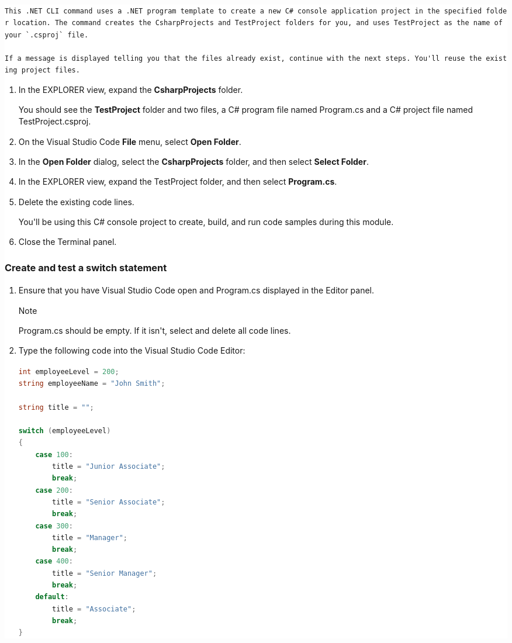     This .NET CLI command uses a .NET program template to create a new C# console application project in the specified folder location. The command creates the CsharpProjects and TestProject folders for you, and uses TestProject as the name of your `.csproj` file.

    If a message is displayed telling you that the files already exist, continue with the next steps. You'll reuse the existing project files.

1. In the EXPLORER view, expand the **CsharpProjects** folder.

    You should see the **TestProject** folder and two files, a C# program file named Program.cs and a C# project file named TestProject.csproj.

1. On the Visual Studio Code **File** menu, select **Open Folder**.

1. In the **Open Folder** dialog, select the **CsharpProjects** folder, and then select **Select Folder**.

1. In the EXPLORER view, expand the TestProject folder, and then select **Program.cs**.

1. Delete the existing code lines.

    You'll be using this C# console project to create, build, and run code samples during this module.

1. Close the Terminal panel.

### Create and test a switch statement

1. Ensure that you have Visual Studio Code open and Program.cs displayed in the Editor panel.

    > [!NOTE]
    > Program.cs should be empty. If it isn't, select and delete all code lines.

1. Type the following code into the Visual Studio Code Editor:

    ```c#
    int employeeLevel = 200;
    string employeeName = "John Smith";
    
    string title = "";
    
    switch (employeeLevel)
    {
        case 100:
            title = "Junior Associate";
            break;
        case 200:
            title = "Senior Associate";
            break;
        case 300:
            title = "Manager";
            break;
        case 400:
            title = "Senior Manager";
            break;
        default:
            title = "Associate";
            break;
    }
    